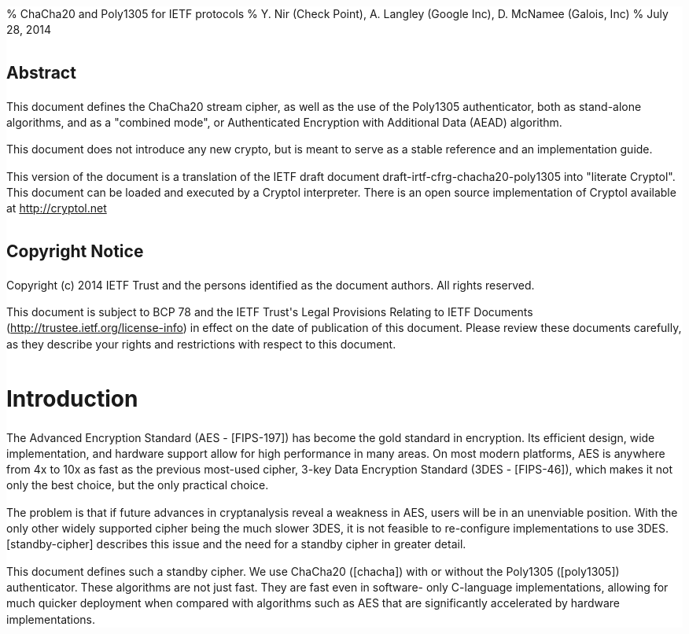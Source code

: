 % ChaCha20 and Poly1305 for IETF protocols
% Y. Nir (Check Point),  A. Langley (Google Inc),  D. McNamee (Galois, Inc)
% July 28, 2014

## Abstract

This document defines the ChaCha20 stream cipher, as well as the use
of the Poly1305 authenticator, both as stand-alone algorithms, and as
a "combined mode", or Authenticated Encryption with Additional Data
(AEAD) algorithm.

This document does not introduce any new crypto, but is meant to
serve as a stable reference and an implementation guide.

This version of the document is a translation of the IETF draft document
draft-irtf-cfrg-chacha20-poly1305 into "literate Cryptol".
This document can be loaded and executed by a Cryptol interpreter.
There is an open source implementation of Cryptol available at http://cryptol.net

## Copyright Notice

Copyright (c) 2014 IETF Trust and the persons identified as the
document authors.  All rights reserved.

This document is subject to BCP 78 and the IETF Trust's Legal
Provisions Relating to IETF Documents
(http://trustee.ietf.org/license-info) in effect on the date of
publication of this document.  Please review these documents
carefully, as they describe your rights and restrictions with respect
to this document.

# Introduction

The Advanced Encryption Standard (AES - [FIPS-197]) has become the
gold standard in encryption.  Its efficient design, wide
implementation, and hardware support allow for high performance in
many areas.  On most modern platforms, AES is anywhere from 4x to 10x
as fast as the previous most-used cipher, 3-key Data Encryption
Standard (3DES - [FIPS-46]), which makes it not only the best choice,
but the only practical choice.

The problem is that if future advances in cryptanalysis reveal a
weakness in AES, users will be in an unenviable position.  With the
only other widely supported cipher being the much slower 3DES, it is
not feasible to re-configure implementations to use 3DES.
[standby-cipher] describes this issue and the need for a standby
cipher in greater detail.

This document defines such a standby cipher.  We use ChaCha20
([chacha]) with or without the Poly1305 ([poly1305]) authenticator.
These algorithms are not just fast.  They are fast even in software-
only C-language implementations, allowing for much quicker deployment
when compared with algorithms such as AES that are significantly
accelerated by hardware implementations.
